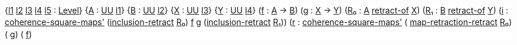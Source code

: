  <a id="6324" class="Symbol">{</a><a id="6325" href="orthogonal-factorization-systems.local-types.html#6325" class="Bound">l1</a> <a id="6328" href="orthogonal-factorization-systems.local-types.html#6328" class="Bound">l2</a> <a id="6331" href="orthogonal-factorization-systems.local-types.html#6331" class="Bound">l3</a> <a id="6334" href="orthogonal-factorization-systems.local-types.html#6334" class="Bound">l4</a> <a id="6337" href="orthogonal-factorization-systems.local-types.html#6337" class="Bound">l5</a> <a id="6340" class="Symbol">:</a> <a id="6342" href="Agda.Primitive.html#742" class="Postulate">Level</a><a id="6347" class="Symbol">}</a> <a id="6349" class="Symbol">{</a><a id="6350" href="orthogonal-factorization-systems.local-types.html#6350" class="Bound">A</a> <a id="6352" class="Symbol">:</a> <a id="6354" href="Agda.Primitive.html#388" class="Primitive">UU</a> <a id="6357" href="orthogonal-factorization-systems.local-types.html#6325" class="Bound">l1</a><a id="6359" class="Symbol">}</a> <a id="6361" class="Symbol">{</a><a id="6362" href="orthogonal-factorization-systems.local-types.html#6362" class="Bound">B</a> <a id="6364" class="Symbol">:</a> <a id="6366" href="Agda.Primitive.html#388" class="Primitive">UU</a> <a id="6369" href="orthogonal-factorization-systems.local-types.html#6328" class="Bound">l2</a><a id="6371" class="Symbol">}</a> <a id="6373" class="Symbol">{</a><a id="6374" href="orthogonal-factorization-systems.local-types.html#6374" class="Bound">X</a> <a id="6376" class="Symbol">:</a> <a id="6378" href="Agda.Primitive.html#388" class="Primitive">UU</a> <a id="6381" href="orthogonal-factorization-systems.local-types.html#6331" class="Bound">l3</a><a id="6383" class="Symbol">}</a> <a id="6385" class="Symbol">{</a><a id="6386" href="orthogonal-factorization-systems.local-types.html#6386" class="Bound">Y</a> <a id="6388" class="Symbol">:</a> <a id="6390" href="Agda.Primitive.html#388" class="Primitive">UU</a> <a id="6393" href="orthogonal-factorization-systems.local-types.html#6334" class="Bound">l4</a><a id="6395" class="Symbol">}</a>
  <a id="6399" class="Symbol">(</a><a id="6400" href="orthogonal-factorization-systems.local-types.html#6400" class="Bound">f</a> <a id="6402" class="Symbol">:</a> <a id="6404" href="orthogonal-factorization-systems.local-types.html#6350" class="Bound">A</a> <a id="6406" class="Symbol">→</a> <a id="6408" href="orthogonal-factorization-systems.local-types.html#6362" class="Bound">B</a><a id="6409" class="Symbol">)</a> <a id="6411" class="Symbol">(</a><a id="6412" href="orthogonal-factorization-systems.local-types.html#6412" class="Bound">g</a> <a id="6414" class="Symbol">:</a> <a id="6416" href="orthogonal-factorization-systems.local-types.html#6374" class="Bound">X</a> <a id="6418" class="Symbol">→</a> <a id="6420" href="orthogonal-factorization-systems.local-types.html#6386" class="Bound">Y</a><a id="6421" class="Symbol">)</a> <a id="6423" class="Symbol">(</a><a id="6424" href="orthogonal-factorization-systems.local-types.html#6424" class="Bound">R₀</a> <a id="6427" class="Symbol">:</a> <a id="6429" href="orthogonal-factorization-systems.local-types.html#6350" class="Bound">A</a> <a id="6431" href="foundation-core.retracts-of-types.html#1754" class="Function Operator">retract-of</a> <a id="6442" href="orthogonal-factorization-systems.local-types.html#6374" class="Bound">X</a><a id="6443" class="Symbol">)</a> <a id="6445" class="Symbol">(</a><a id="6446" href="orthogonal-factorization-systems.local-types.html#6446" class="Bound">R₁</a> <a id="6449" class="Symbol">:</a> <a id="6451" href="orthogonal-factorization-systems.local-types.html#6362" class="Bound">B</a> <a id="6453" href="foundation-core.retracts-of-types.html#1754" class="Function Operator">retract-of</a> <a id="6464" href="orthogonal-factorization-systems.local-types.html#6386" class="Bound">Y</a><a id="6465" class="Symbol">)</a>
  <a id="6469" class="Symbol">(</a><a id="6470" href="orthogonal-factorization-systems.local-types.html#6470" class="Bound">i</a> <a id="6472" class="Symbol">:</a> <a id="6474" href="foundation-core.commuting-squares-of-maps.html#1397" class="Function">coherence-square-maps&#39;</a> <a id="6497" class="Symbol">(</a><a id="6498" href="foundation-core.retracts-of-types.html#1928" class="Function">inclusion-retract</a> <a id="6516" href="orthogonal-factorization-systems.local-types.html#6424" class="Bound">R₀</a><a id="6518" class="Symbol">)</a> <a id="6520" href="orthogonal-factorization-systems.local-types.html#6400" class="Bound">f</a> <a id="6522" href="orthogonal-factorization-systems.local-types.html#6412" class="Bound">g</a> <a id="6524" class="Symbol">(</a><a id="6525" href="foundation-core.retracts-of-types.html#1928" class="Function">inclusion-retract</a> <a id="6543" href="orthogonal-factorization-systems.local-types.html#6446" class="Bound">R₁</a><a id="6545" class="Symbol">))</a>
  <a id="6550" class="Symbol">(</a><a id="6551" href="orthogonal-factorization-systems.local-types.html#6551" class="Bound">r</a> <a id="6553" class="Symbol">:</a>
    <a id="6559" href="foundation-core.commuting-squares-of-maps.html#1397" class="Function">coherence-square-maps&#39;</a>
      <a id="6588" class="Symbol">(</a> <a id="6590" href="foundation-core.retracts-of-types.html#2067" class="Function">map-retraction-retract</a> <a id="6613" href="orthogonal-factorization-systems.local-types.html#6424" class="Bound">R₀</a><a id="6615" class="Symbol">)</a>
      <a id="6623" class="Symbol">(</a> <a id="6625" href="orthogonal-factorization-systems.local-types.html#6412" class="Bound">g</a><a id="6626" class="Symbol">)</a>
      <a id="6634" class="Symbol">(</a> <a id="6636" href="orthogonal-factorization-systems.local-types.html#6400" class="Bound">f</a><a id="6637" class="Symbol">)</a>